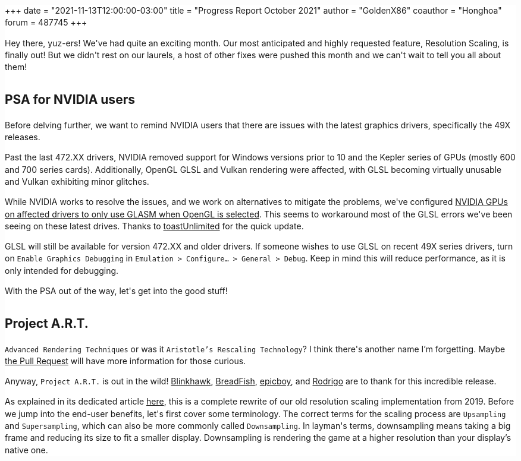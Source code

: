 +++
date = "2021-11-13T12:00:00-03:00"
title = "Progress Report October 2021"
author = "GoldenX86"
coauthor = "Honghoa"
forum = 487745
+++

Hey there, yuz-ers! We've had quite an exciting month. Our most anticipated and highly requested feature, Resolution Scaling, is finally out! But we didn't rest on our laurels, a host of other fixes were pushed this month and we can't wait to tell you all about them!

 

## PSA for NVIDIA users

Before delving further, we want to remind NVIDIA users that there are issues with the latest graphics drivers, specifically the 49X releases.

Past the last 472.XX drivers, NVIDIA removed support for Windows versions prior to 10 and the Kepler series of GPUs (mostly 600 and 700 series cards). 
Additionally, OpenGL GLSL and Vulkan rendering were affected, with GLSL becoming virtually unusable and Vulkan exhibiting minor glitches.

While NVIDIA works to resolve the issues, and we work on alternatives to mitigate the problems, we've configured
[NVIDIA GPUs on affected drivers to only use GLASM when OpenGL is selected](https://github.com/yuzu-emu/yuzu/pull/7243). This seems to workaround most of the GLSL errors we've been seeing on these latest drives.
Thanks to [toastUnlimited](https://github.com/lat9nq) for the quick update.

GLSL will still be available for version 472.XX and older drivers. 
If someone wishes to use GLSL on recent 49X series drivers, turn on `Enable Graphics Debugging` in `Emulation > Configure… > General > Debug`. 
Keep in mind this will reduce performance, as it is only intended for debugging.

With the PSA out of the way, let's get into the good stuff!

## Project A.R.T.


`Advanced Rendering Techniques` or was it `Aristotle’s Rescaling Technology`? I think there's another name I’m forgetting. Maybe [the Pull Request](https://github.com/yuzu-emu/yuzu/pull/7219) will have more information for those curious.

Anyway, `Project A.R.T.` is out in the wild! [Blinkhawk](https://github.com/FernandoS27), [BreadFish](https://github.com/breadfish64), [epicboy](https://github.com/ameerj), and 
[Rodrigo](https://github.com/reinuseslisp) are to thank for this incredible release.

As explained in its dedicated article [here](https://yuzu-emu.org/entry/yuzu-art/), this is a complete rewrite of our old resolution scaling implementation from 2019.
Before we jump into the end-user benefits, let's first cover some terminology.
The correct terms for the scaling process are `Upsampling` and `Supersampling`, which can also be more commonly called `Downsampling`.
In layman's terms, downsampling means taking a big frame and reducing its size to fit a smaller display. Downsampling is rendering the game at a higher resolution than your 
display’s native one.
